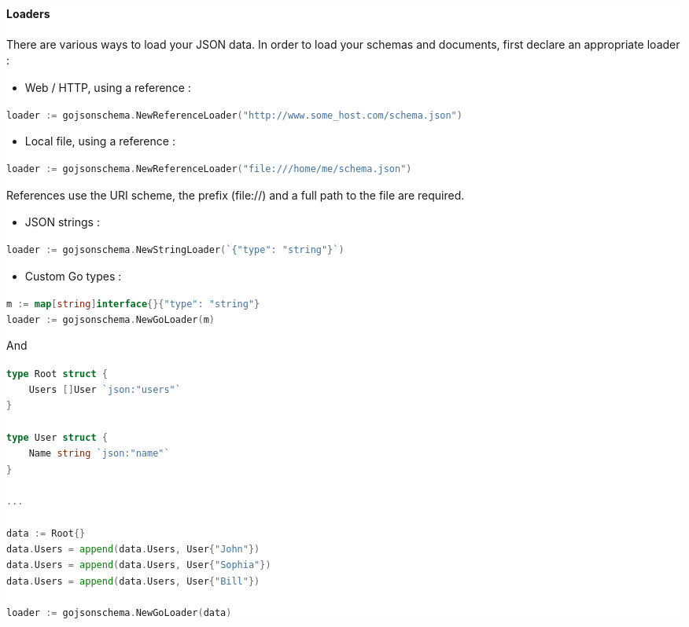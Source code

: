 ```go


```

#### Loaders

There are various ways to load your JSON data.
In order to load your schemas and documents,
first declare an appropriate loader :

* Web / HTTP, using a reference :

```go
loader := gojsonschema.NewReferenceLoader("http://www.some_host.com/schema.json")
```

* Local file, using a reference :

```go
loader := gojsonschema.NewReferenceLoader("file:///home/me/schema.json")
```

References use the URI scheme, the prefix (file://) and a full path to the file are required.

* JSON strings :

```go
loader := gojsonschema.NewStringLoader(`{"type": "string"}`)
```

* Custom Go types :

```go
m := map[string]interface{}{"type": "string"}
loader := gojsonschema.NewGoLoader(m)
```

And

```go
type Root struct {
	Users []User `json:"users"`
}

type User struct {
	Name string `json:"name"`
}

...

data := Root{}
data.Users = append(data.Users, User{"John"})
data.Users = append(data.Users, User{"Sophia"})
data.Users = append(data.Users, User{"Bill"})

loader := gojsonschema.NewGoLoader(data)
```
